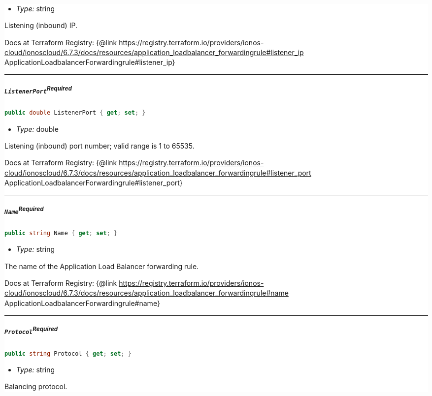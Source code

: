 - *Type:* string

Listening (inbound) IP.

Docs at Terraform Registry: {@link https://registry.terraform.io/providers/ionos-cloud/ionoscloud/6.7.3/docs/resources/application_loadbalancer_forwardingrule#listener_ip ApplicationLoadbalancerForwardingrule#listener_ip}

---

##### `ListenerPort`<sup>Required</sup> <a name="ListenerPort" id="@cdktf/provider-ionoscloud.applicationLoadbalancerForwardingrule.ApplicationLoadbalancerForwardingruleConfig.property.listenerPort"></a>

```csharp
public double ListenerPort { get; set; }
```

- *Type:* double

Listening (inbound) port number; valid range is 1 to 65535.

Docs at Terraform Registry: {@link https://registry.terraform.io/providers/ionos-cloud/ionoscloud/6.7.3/docs/resources/application_loadbalancer_forwardingrule#listener_port ApplicationLoadbalancerForwardingrule#listener_port}

---

##### `Name`<sup>Required</sup> <a name="Name" id="@cdktf/provider-ionoscloud.applicationLoadbalancerForwardingrule.ApplicationLoadbalancerForwardingruleConfig.property.name"></a>

```csharp
public string Name { get; set; }
```

- *Type:* string

The name of the Application Load Balancer forwarding rule.

Docs at Terraform Registry: {@link https://registry.terraform.io/providers/ionos-cloud/ionoscloud/6.7.3/docs/resources/application_loadbalancer_forwardingrule#name ApplicationLoadbalancerForwardingrule#name}

---

##### `Protocol`<sup>Required</sup> <a name="Protocol" id="@cdktf/provider-ionoscloud.applicationLoadbalancerForwardingrule.ApplicationLoadbalancerForwardingruleConfig.property.protocol"></a>

```csharp
public string Protocol { get; set; }
```

- *Type:* string

Balancing protocol.
